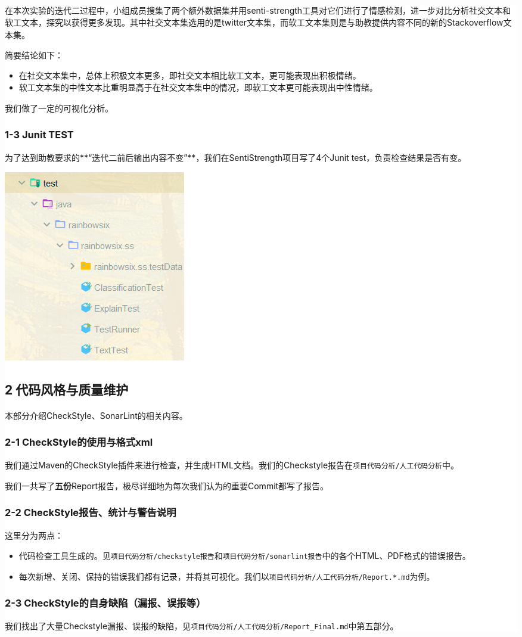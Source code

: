 在本次实验的迭代二过程中，小组成员搜集了两个额外数据集并用senti-strength工具对它们进行了情感检测，进一步对比分析社交文本和软工文本，探究以获得更多发现。其中社交文本集选用的是twitter文本集，而软工文本集则是与助教提供内容不同的新的Stackoverflow文本集。

简要结论如下：

- 在社交文本集中，总体上积极文本更多，即社交文本相比软工文本，更可能表现出积极情绪。
- 软工文本集的中性文本比重明显高于在社交文本集中的情况，即软工文本更可能表现出中性情绪。

我们做了一定的可视化分析。

### 1-3 Junit TEST

为了达到助教要求的**“迭代二前后输出内容不变”**，我们在SentiStrength项目写了4个Junit test，负责检查结果是否有变。

![image-20230421140937812](Readme.assets/image-20230421140937812.png)



## 2 代码风格与质量维护

本部分介绍CheckStyle、SonarLint的相关内容。

### 2-1 CheckStyle的使用与格式xml

我们通过Maven的CheckStyle插件来进行检查，并生成HTML文档。我们的Checkstyle报告在`项目代码分析/人工代码分析`中。

我们一共写了**五份**Report报告，极尽详细地为每次我们认为的重要Commit都写了报告。

### 2-2 CheckStyle报告、统计与警告说明

这里分为两点：

- 代码检查工具生成的。见`项目代码分析/checkstyle报告`和`项目代码分析/sonarlint报告`中的各个HTML、PDF格式的错误报告。

- 每次新增、关闭、保持的错误我们都有记录，并将其可视化。我们以`项目代码分析/人工代码分析/Report.*.md`为例。

### 2-3 CheckStyle的自身缺陷（漏报、误报等）

我们找出了大量Checkstyle漏报、误报的缺陷，见`项目代码分析/人工代码分析/Report_Final.md`中第五部分。
